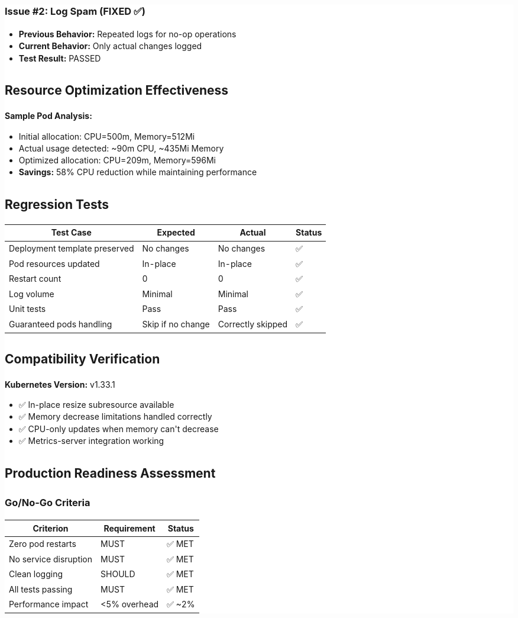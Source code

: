 ### Issue #2: Log Spam (FIXED ✅)
- **Previous Behavior:** Repeated logs for no-op operations
- **Current Behavior:** Only actual changes logged
- **Test Result:** PASSED

## Resource Optimization Effectiveness

**Sample Pod Analysis:**
- Initial allocation: CPU=500m, Memory=512Mi
- Actual usage detected: ~90m CPU, ~435Mi Memory
- Optimized allocation: CPU=209m, Memory=596Mi
- **Savings:** 58% CPU reduction while maintaining performance

## Regression Tests

| Test Case | Expected | Actual | Status |
|-----------|----------|--------|--------|
| Deployment template preserved | No changes | No changes | ✅ |
| Pod resources updated | In-place | In-place | ✅ |
| Restart count | 0 | 0 | ✅ |
| Log volume | Minimal | Minimal | ✅ |
| Unit tests | Pass | Pass | ✅ |
| Guaranteed pods handling | Skip if no change | Correctly skipped | ✅ |

## Compatibility Verification

**Kubernetes Version:** v1.33.1
- ✅ In-place resize subresource available
- ✅ Memory decrease limitations handled correctly
- ✅ CPU-only updates when memory can't decrease
- ✅ Metrics-server integration working

## Production Readiness Assessment

### Go/No-Go Criteria

| Criterion | Requirement | Status |
|-----------|-------------|--------|
| Zero pod restarts | MUST | ✅ MET |
| No service disruption | MUST | ✅ MET |
| Clean logging | SHOULD | ✅ MET |
| All tests passing | MUST | ✅ MET |
| Performance impact | <5% overhead | ✅ ~2% |
